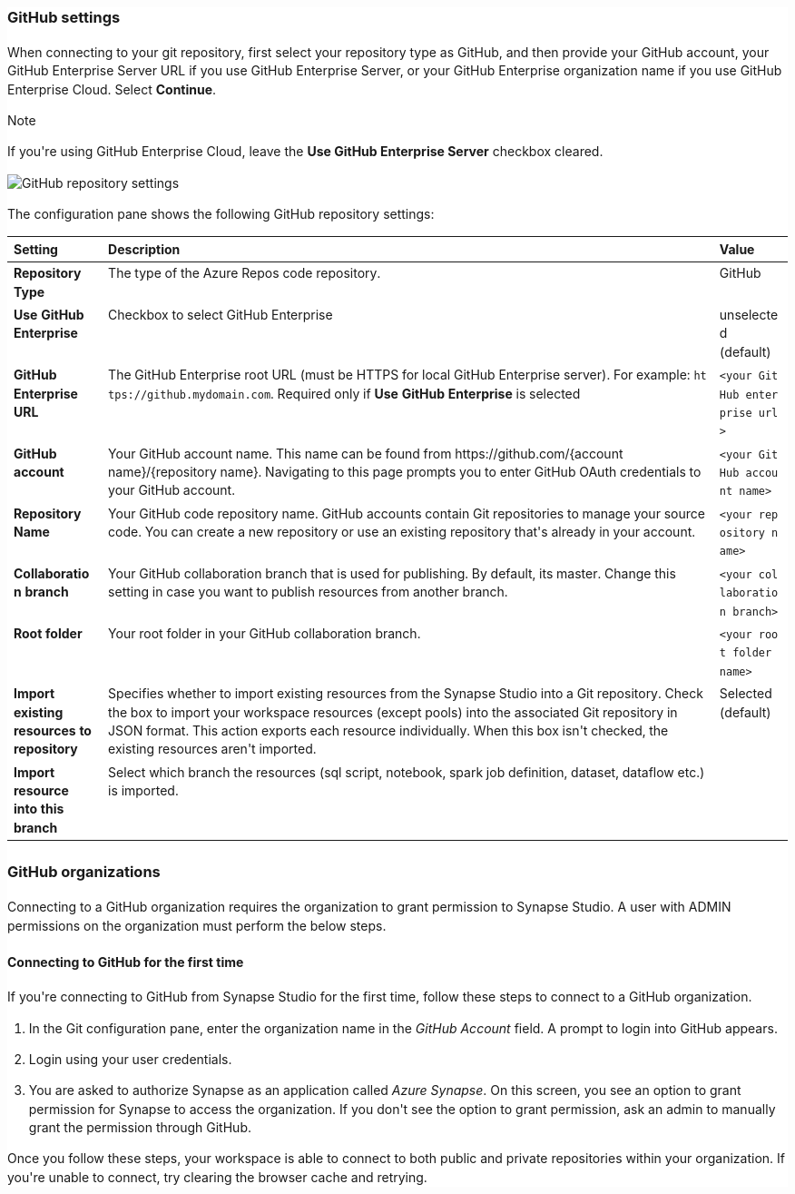 ### GitHub settings

When connecting to your git repository, first select your repository type as GitHub, and then provide your GitHub account, your GitHub Enterprise Server URL if you use GitHub Enterprise Server, or your GitHub Enterprise organization name if you use GitHub Enterprise Cloud. Select **Continue**.

> [!NOTE]
> If you're using GitHub Enterprise Cloud, leave the **Use GitHub Enterprise Server** checkbox cleared. 

![GitHub repository settings](media/connect-with-github-repo-1.png)

The configuration pane shows the following GitHub repository settings:

| **Setting** | **Description**  | **Value**  |
|:--- |:--- |:--- |
| **Repository Type** | The type of the Azure Repos code repository. | GitHub |
| **Use GitHub Enterprise** | Checkbox to select GitHub Enterprise | unselected (default) |
| **GitHub Enterprise URL** | The GitHub Enterprise root URL (must be HTTPS for local GitHub Enterprise server). For example: `https://github.mydomain.com`. Required only if **Use GitHub Enterprise** is selected | `<your GitHub enterprise url>` |                                                           
| **GitHub account** | Your GitHub account name. This name can be found from https:\//github.com/{account name}/{repository name}. Navigating to this page prompts you to enter GitHub OAuth credentials to your GitHub account. | `<your GitHub account name>` |
| **Repository Name**  | Your GitHub code repository name. GitHub accounts contain Git repositories to manage your source code. You can create a new repository or use an existing repository that's already in your account. | `<your repository name>` |
| **Collaboration branch** | Your GitHub collaboration branch that is used for publishing. By default, its master. Change this setting in case you want to publish resources from another branch. | `<your collaboration branch>` |
| **Root folder** | Your root folder in your GitHub collaboration branch. |`<your root folder name>` |
| **Import existing resources to repository** | Specifies whether to import existing resources from the Synapse Studio into a Git repository. Check the box to import your workspace resources (except pools) into the associated Git repository in JSON format. This action exports each resource individually. When this box isn't checked, the existing resources aren't imported. | Selected (default) |
| **Import resource into this branch** | Select which branch the resources (sql script, notebook, spark job definition, dataset, dataflow etc.) is imported. 

### GitHub organizations

Connecting to a GitHub organization requires the organization to grant permission to Synapse Studio. A user with ADMIN permissions on the organization must perform the below steps.

#### Connecting to GitHub for the first time

If you're connecting to GitHub from Synapse Studio for the first time, follow these steps to connect to a GitHub organization.

1. In the Git configuration pane, enter the organization name in the *GitHub Account* field. A prompt to login into GitHub appears. 

1. Login using your user credentials. 

1. You are asked to authorize Synapse as an application called *Azure Synapse*. On this screen, you see an option to grant permission for Synapse to access the organization. If you don't see the option to grant permission, ask an admin to manually grant the permission through GitHub.

Once you follow these steps, your workspace is able to connect to both public and private repositories within your organization. If you're unable to connect, try clearing the browser cache and retrying.
